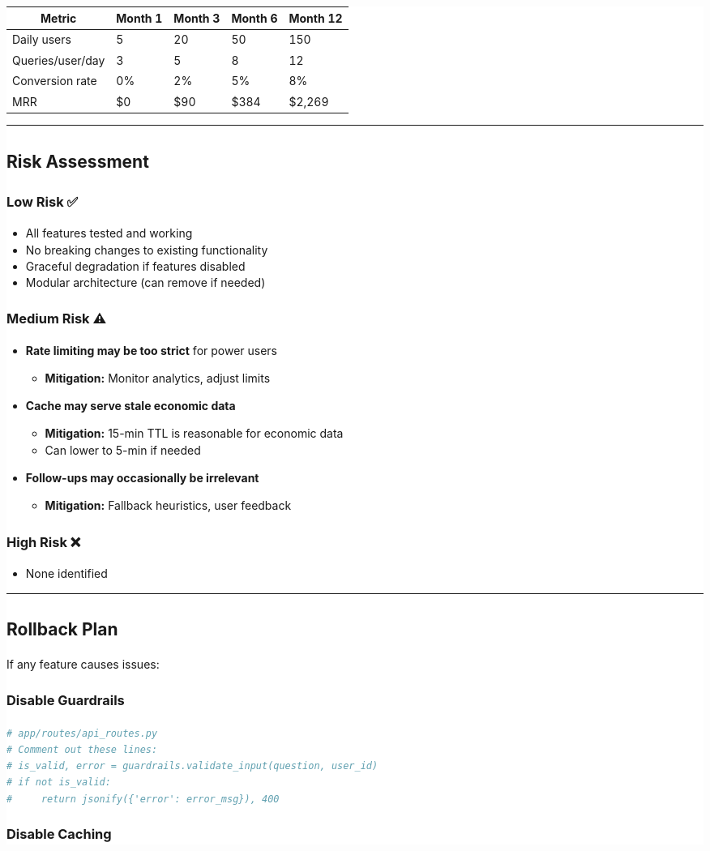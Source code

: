 | Metric | Month 1 | Month 3 | Month 6 | Month 12 |
|--------|---------|---------|---------|----------|
| Daily users | 5 | 20 | 50 | 150 |
| Queries/user/day | 3 | 5 | 8 | 12 |
| Conversion rate | 0% | 2% | 5% | 8% |
| MRR | $0 | $90 | $384 | $2,269 |

---

## Risk Assessment

### Low Risk ✅

- All features tested and working
- No breaking changes to existing functionality
- Graceful degradation if features disabled
- Modular architecture (can remove if needed)

### Medium Risk ⚠️

- **Rate limiting may be too strict** for power users
  - **Mitigation:** Monitor analytics, adjust limits
  
- **Cache may serve stale economic data**
  - **Mitigation:** 15-min TTL is reasonable for economic data
  - Can lower to 5-min if needed

- **Follow-ups may occasionally be irrelevant**
  - **Mitigation:** Fallback heuristics, user feedback

### High Risk ❌

- None identified

---

## Rollback Plan

If any feature causes issues:

### Disable Guardrails

```python
# app/routes/api_routes.py
# Comment out these lines:
# is_valid, error = guardrails.validate_input(question, user_id)
# if not is_valid:
#     return jsonify({'error': error_msg}), 400
```

### Disable Caching
